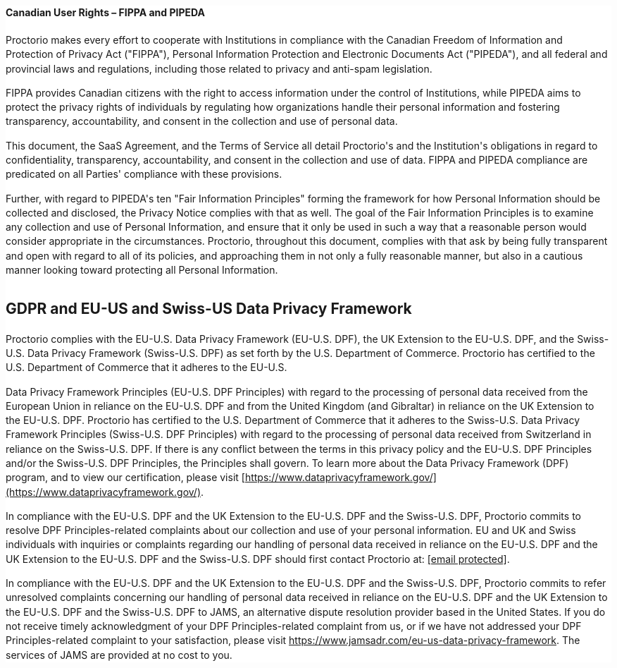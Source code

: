 #### Canadian User Rights – FIPPA and PIPEDA

Proctorio makes every effort to cooperate with Institutions in compliance with the Canadian Freedom of Information and Protection of Privacy Act ("FIPPA"), Personal Information Protection and Electronic Documents Act ("PIPEDA"), and all federal and provincial laws and regulations, including those related to privacy and anti-spam legislation.

FIPPA provides Canadian citizens with the right to access information under the control of Institutions, while PIPEDA aims to protect the privacy rights of individuals by regulating how organizations handle their personal information and fostering transparency, accountability, and consent in the collection and use of personal data.

This document, the SaaS Agreement, and the Terms of Service all detail Proctorio's and the Institution's obligations in regard to confidentiality, transparency, accountability, and consent in the collection and use of data. FIPPA and PIPEDA compliance are predicated on all Parties' compliance with these provisions.

Further, with regard to PIPEDA's ten "Fair Information Principles" forming the framework for how Personal Information should be collected and disclosed, the Privacy Notice complies with that as well. The goal of the Fair Information Principles is to examine any collection and use of Personal Information, and ensure that it only be used in such a way that a reasonable person would consider appropriate in the circumstances. Proctorio, throughout this document, complies with that ask by being fully transparent and open with regard to all of its policies, and approaching them in not only a fully reasonable manner, but also in a cautious manner looking toward protecting all Personal Information.

GDPR and EU-US and Swiss-US Data Privacy Framework
--------------------------------------------------

Proctorio complies with the EU-U.S. Data Privacy Framework (EU-U.S. DPF), the UK Extension to the EU-U.S. DPF, and the Swiss-U.S. Data Privacy Framework (Swiss-U.S. DPF) as set forth by the U.S. Department of Commerce. Proctorio has certified to the U.S. Department of Commerce that it adheres to the EU-U.S.

Data Privacy Framework Principles (EU-U.S. DPF Principles) with regard to the processing of personal data received from the European Union in reliance on the EU-U.S. DPF and from the United Kingdom (and Gibraltar) in reliance on the UK Extension to the EU-U.S. DPF. Proctorio has certified to the U.S. Department of Commerce that it adheres to the Swiss-U.S. Data Privacy Framework Principles (Swiss-U.S. DPF Principles) with regard to the processing of personal data received from Switzerland in reliance on the Swiss-U.S. DPF. If there is any conflict between the terms in this privacy policy and the EU-U.S. DPF Principles and/or the Swiss-U.S. DPF Principles, the Principles shall govern. To learn more about the Data Privacy Framework (DPF) program, and to view our certification, please visit [https://www.dataprivacyframework.gov/](https://www.dataprivacyframework.gov/).

In compliance with the EU-U.S. DPF and the UK Extension to the EU-U.S. DPF and the Swiss-U.S. DPF, Proctorio commits to resolve DPF Principles-related complaints about our collection and use of your personal information. EU and UK and Swiss individuals with inquiries or complaints regarding our handling of personal data received in reliance on the EU-U.S. DPF and the UK Extension to the EU-U.S. DPF and the Swiss-U.S. DPF should first contact Proctorio at: [\[email protected\]](https://dataprivacy@proctorio.com/).

In compliance with the EU-U.S. DPF and the UK Extension to the EU-U.S. DPF and the Swiss-U.S. DPF, Proctorio commits to refer unresolved complaints concerning our handling of personal data received in reliance on the EU-U.S. DPF and the UK Extension to the EU-U.S. DPF and the Swiss-U.S. DPF to JAMS, an alternative dispute resolution provider based in the United States. If you do not receive timely acknowledgment of your DPF Principles-related complaint from us, or if we have not addressed your DPF Principles-related complaint to your satisfaction, please visit https://www.jamsadr.com/eu-us-data-privacy-framework. The services of JAMS are provided at no cost to you.
